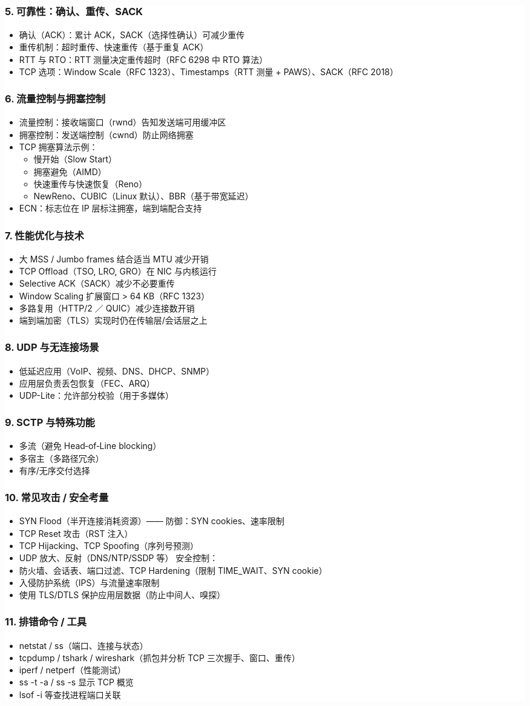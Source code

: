 ### 5. 可靠性：确认、重传、SACK
- 确认（ACK）：累计 ACK，SACK（选择性确认）可减少重传
- 重传机制：超时重传、快速重传（基于重复 ACK）
- RTT 与 RTO：RTT 测量决定重传超时（RFC 6298 中 RTO 算法）
- TCP 选项：Window Scale（RFC 1323）、Timestamps（RTT 测量 + PAWS）、SACK（RFC 2018）

### 6. 流量控制与拥塞控制
- 流量控制：接收端窗口（rwnd）告知发送端可用缓冲区
- 拥塞控制：发送端控制（cwnd）防止网络拥塞
- TCP 拥塞算法示例：
  - 慢开始（Slow Start）
  - 拥塞避免（AIMD）
  - 快速重传与快速恢复（Reno）
  - NewReno、CUBIC（Linux 默认）、BBR（基于带宽延迟）
- ECN：标志位在 IP 层标注拥塞，端到端配合支持

### 7. 性能优化与技术
- 大 MSS / Jumbo frames 结合适当 MTU 减少开销
- TCP Offload（TSO, LRO, GRO）在 NIC 与内核运行
- Selective ACK（SACK）减少不必要重传
- Window Scaling 扩展窗口 > 64 KB（RFC 1323）
- 多路复用（HTTP/2 ／ QUIC）减少连接数开销
- 端到端加密（TLS）实现时仍在传输层/会话层之上

### 8. UDP 与无连接场景
- 低延迟应用（VoIP、视频、DNS、DHCP、SNMP）
- 应用层负责丢包恢复（FEC、ARQ）
- UDP-Lite：允许部分校验（用于多媒体）

### 9. SCTP 与特殊功能
- 多流（避免 Head‑of‑Line blocking）
- 多宿主（多路径冗余）
- 有序/无序交付选择

### 10. 常见攻击 / 安全考量
- SYN Flood（半开连接消耗资源）—— 防御：SYN cookies、速率限制
- TCP Reset 攻击（RST 注入）
- TCP Hijacking、TCP Spoofing（序列号预测）
- UDP 放大、反射（DNS/NTP/SSDP 等）
安全控制：
- 防火墙、会话表、端口过滤、TCP Hardening（限制 TIME_WAIT、SYN cookie）
- 入侵防护系统（IPS）与流量速率限制
- 使用 TLS/DTLS 保护应用层数据（防止中间人、嗅探）

### 11. 排错命令 / 工具
- netstat / ss（端口、连接与状态）
- tcpdump / tshark / wireshark（抓包并分析 TCP 三次握手、窗口、重传）
- iperf / netperf（性能测试）
- ss -t -a / ss -s 显示 TCP 概览
- lsof -i 等查找进程端口关联
